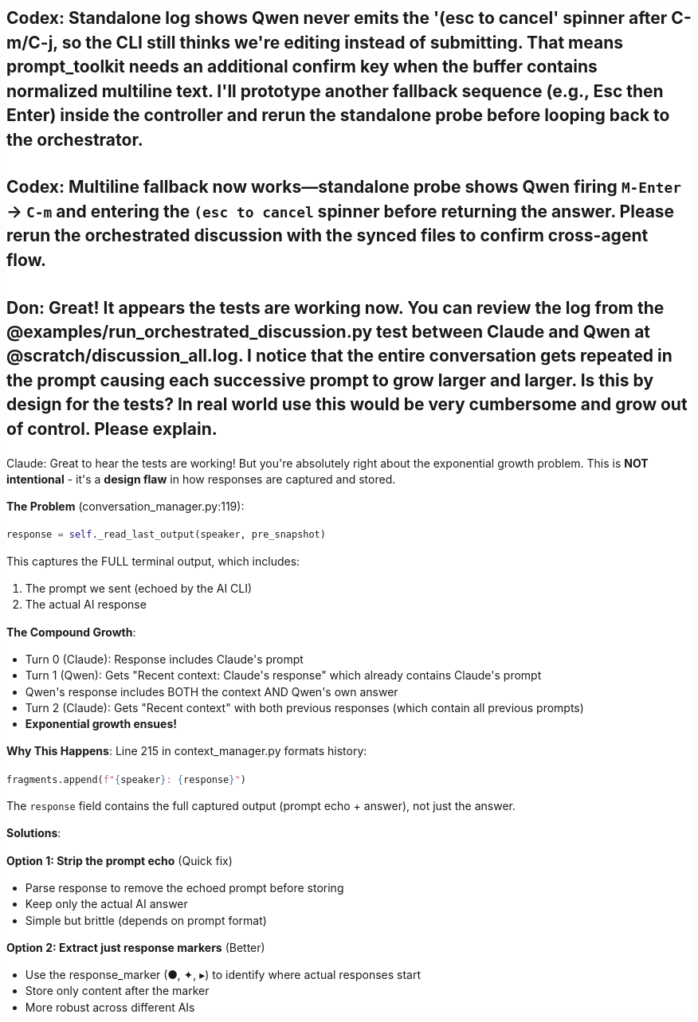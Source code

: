 Codex: Standalone log shows Qwen never emits the '(esc to cancel' spinner after C-m/C-j, so the CLI still thinks we're editing instead of submitting. That means prompt_toolkit needs an additional confirm key when the buffer contains normalized multiline text. I'll prototype another fallback sequence (e.g., Esc then Enter) inside the controller and rerun the standalone probe before looping back to the orchestrator.
--------
Codex: Multiline fallback now works—standalone probe shows Qwen firing `M-Enter` → `C-m` and entering the `(esc to cancel` spinner before returning the answer. Please rerun the orchestrated discussion with the synced files to confirm cross-agent flow.
--------
Don: Great! It appears the tests are working now. You can review the log from the @examples/run_orchestrated_discussion.py test between Claude and Qwen at @scratch/discussion_all.log. I notice that the entire conversation gets repeated in the prompt causing each successive prompt to grow larger and larger. Is this by design for the tests? In real world use this would be very cumbersome and grow out of control. Please explain.
--------
Claude: Great to hear the tests are working! But you're absolutely right about the exponential growth problem. This is **NOT intentional** - it's a **design flaw** in how responses are captured and stored.

**The Problem** (conversation_manager.py:119):
```python
response = self._read_last_output(speaker, pre_snapshot)
```

This captures the FULL terminal output, which includes:
1. The prompt we sent (echoed by the AI CLI)
2. The actual AI response

**The Compound Growth**:
- Turn 0 (Claude): Response includes Claude's prompt
- Turn 1 (Qwen): Gets "Recent context: Claude's response" which already contains Claude's prompt
- Qwen's response includes BOTH the context AND Qwen's own answer
- Turn 2 (Claude): Gets "Recent context" with both previous responses (which contain all previous prompts)
- **Exponential growth ensues!**

**Why This Happens**:
Line 215 in context_manager.py formats history:
```python
fragments.append(f"{speaker}: {response}")
```

The `response` field contains the full captured output (prompt echo + answer), not just the answer.

**Solutions**:

**Option 1: Strip the prompt echo** (Quick fix)
- Parse response to remove the echoed prompt before storing
- Keep only the actual AI answer
- Simple but brittle (depends on prompt format)

**Option 2: Extract just response markers** (Better)
- Use the response_marker (●, ✦, ▸) to identify where actual responses start
- Store only content after the marker
- More robust across different AIs
